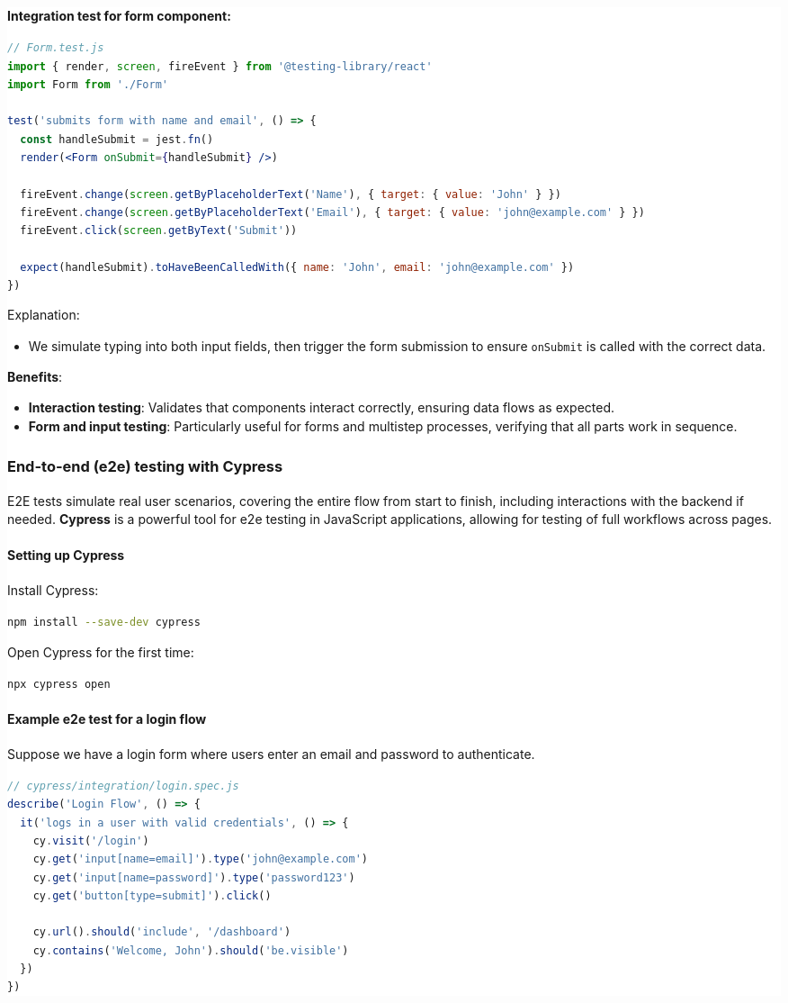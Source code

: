 **Integration test for form component:**

```jsx
// Form.test.js
import { render, screen, fireEvent } from '@testing-library/react'
import Form from './Form'

test('submits form with name and email', () => {
  const handleSubmit = jest.fn()
  render(<Form onSubmit={handleSubmit} />)

  fireEvent.change(screen.getByPlaceholderText('Name'), { target: { value: 'John' } })
  fireEvent.change(screen.getByPlaceholderText('Email'), { target: { value: 'john@example.com' } })
  fireEvent.click(screen.getByText('Submit'))

  expect(handleSubmit).toHaveBeenCalledWith({ name: 'John', email: 'john@example.com' })
})
```

Explanation:

- We simulate typing into both input fields, then trigger the form submission to ensure `onSubmit` is called with the correct data.

**Benefits**:

- **Interaction testing**: Validates that components interact correctly, ensuring data flows as expected.
- **Form and input testing**: Particularly useful for forms and multistep processes, verifying that all parts work in sequence.

### End-to-end (e2e) testing with Cypress

E2E tests simulate real user scenarios, covering the entire flow from start to finish, including interactions with the backend if needed. **Cypress** is a powerful tool for e2e testing in JavaScript applications, allowing for testing of full workflows across pages.

#### Setting up Cypress

Install Cypress:

```sh
npm install --save-dev cypress
```

Open Cypress for the first time:

```sh
npx cypress open
```

#### Example e2e test for a login flow

Suppose we have a login form where users enter an email and password to authenticate.

```jsx
// cypress/integration/login.spec.js
describe('Login Flow', () => {
  it('logs in a user with valid credentials', () => {
    cy.visit('/login')
    cy.get('input[name=email]').type('john@example.com')
    cy.get('input[name=password]').type('password123')
    cy.get('button[type=submit]').click()

    cy.url().should('include', '/dashboard')
    cy.contains('Welcome, John').should('be.visible')
  })
})
```
